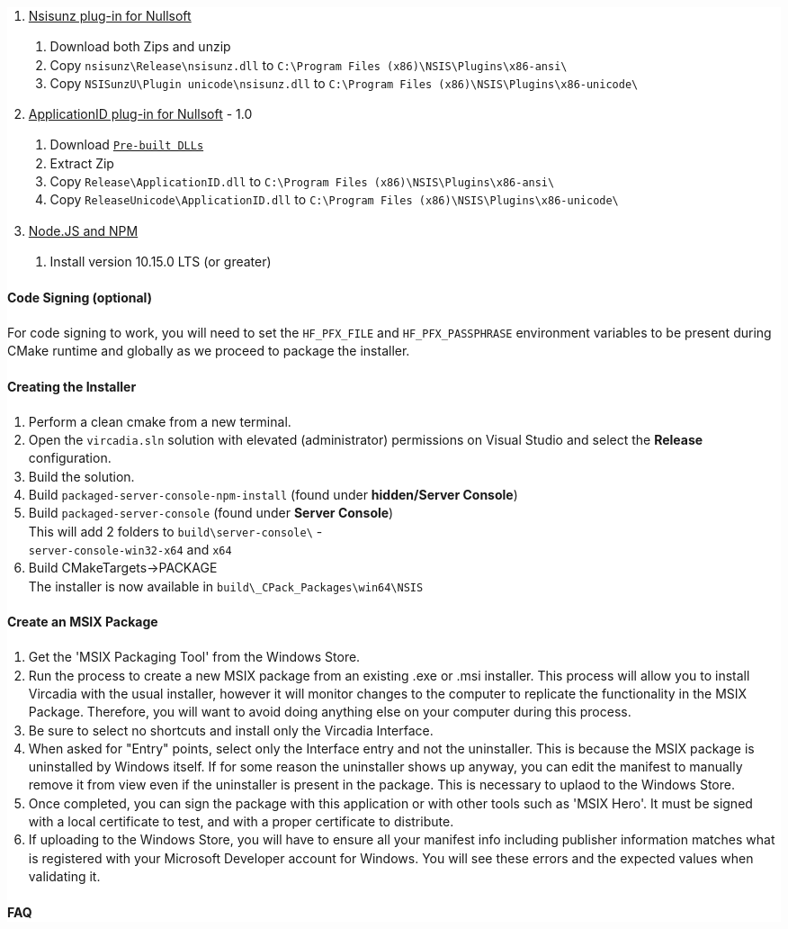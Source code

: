 1. [Nsisunz plug-in for Nullsoft](http://nsis.sourceforge.net/Nsisunz_plug-in)
   1.  Download both Zips and unzip
   1.  Copy `nsisunz\Release\nsisunz.dll` to `C:\Program Files (x86)\NSIS\Plugins\x86-ansi\`
   1.  Copy `NSISunzU\Plugin unicode\nsisunz.dll` to `C:\Program Files (x86)\NSIS\Plugins\x86-unicode\`

1. [ApplicationID plug-in for Nullsoft]() - 1.0
   1.  Download [`Pre-built DLLs`](<https://github.com/connectiblutz/NSIS-ApplicationID/releases/download/1.1/NSIS-ApplicationID.zip>)
   1.  Extract Zip
   1.  Copy `Release\ApplicationID.dll` to `C:\Program Files (x86)\NSIS\Plugins\x86-ansi\`
   1.  Copy `ReleaseUnicode\ApplicationID.dll` to `C:\Program Files (x86)\NSIS\Plugins\x86-unicode\`

1. [Node.JS and NPM](<https://nodejs.org/en/download/>)
    1.  Install version 10.15.0 LTS (or greater)
    
#### Code Signing (optional)

For code signing to work, you will need to set the `HF_PFX_FILE` and `HF_PFX_PASSPHRASE` environment variables to be present during CMake runtime and globally as we proceed to package the installer.

#### Creating the Installer
    
1.  Perform a clean cmake from a new terminal.
1.  Open the `vircadia.sln` solution with elevated (administrator) permissions on Visual Studio and select the **Release** configuration.
1.  Build the solution.
1.  Build `packaged-server-console-npm-install` (found under **hidden/Server Console**)
1.  Build `packaged-server-console` (found under **Server Console**)  
    This will add 2 folders to `build\server-console\` -  
    `server-console-win32-x64` and `x64`
1.  Build CMakeTargets->PACKAGE   
    The installer is now available in `build\_CPack_Packages\win64\NSIS`

#### Create an MSIX Package

1. Get the 'MSIX Packaging Tool' from the Windows Store.
2. Run the process to create a new MSIX package from an existing .exe or .msi installer. This process will allow you to install Vircadia with the usual installer, however it will monitor changes to the computer to replicate the functionality in the MSIX Package. Therefore, you will want to avoid doing anything else on your computer during this process.
3. Be sure to select no shortcuts and install only the Vircadia Interface.
4. When asked for "Entry" points, select only the Interface entry and not the uninstaller. This is because the MSIX package is uninstalled by Windows itself. If for some reason the uninstaller shows up anyway, you can edit the manifest to manually remove it from view even if the uninstaller is present in the package. This is necessary to uplaod to the Windows Store.
5. Once completed, you can sign the package with this application or with other tools such as 'MSIX Hero'. It must be signed with a local certificate to test, and with a proper certificate to distribute.
6. If uploading to the Windows Store, you will have to ensure all your manifest info including publisher information matches what is registered with your Microsoft Developer account for Windows. You will see these errors and the expected values when validating it.

#### FAQ
